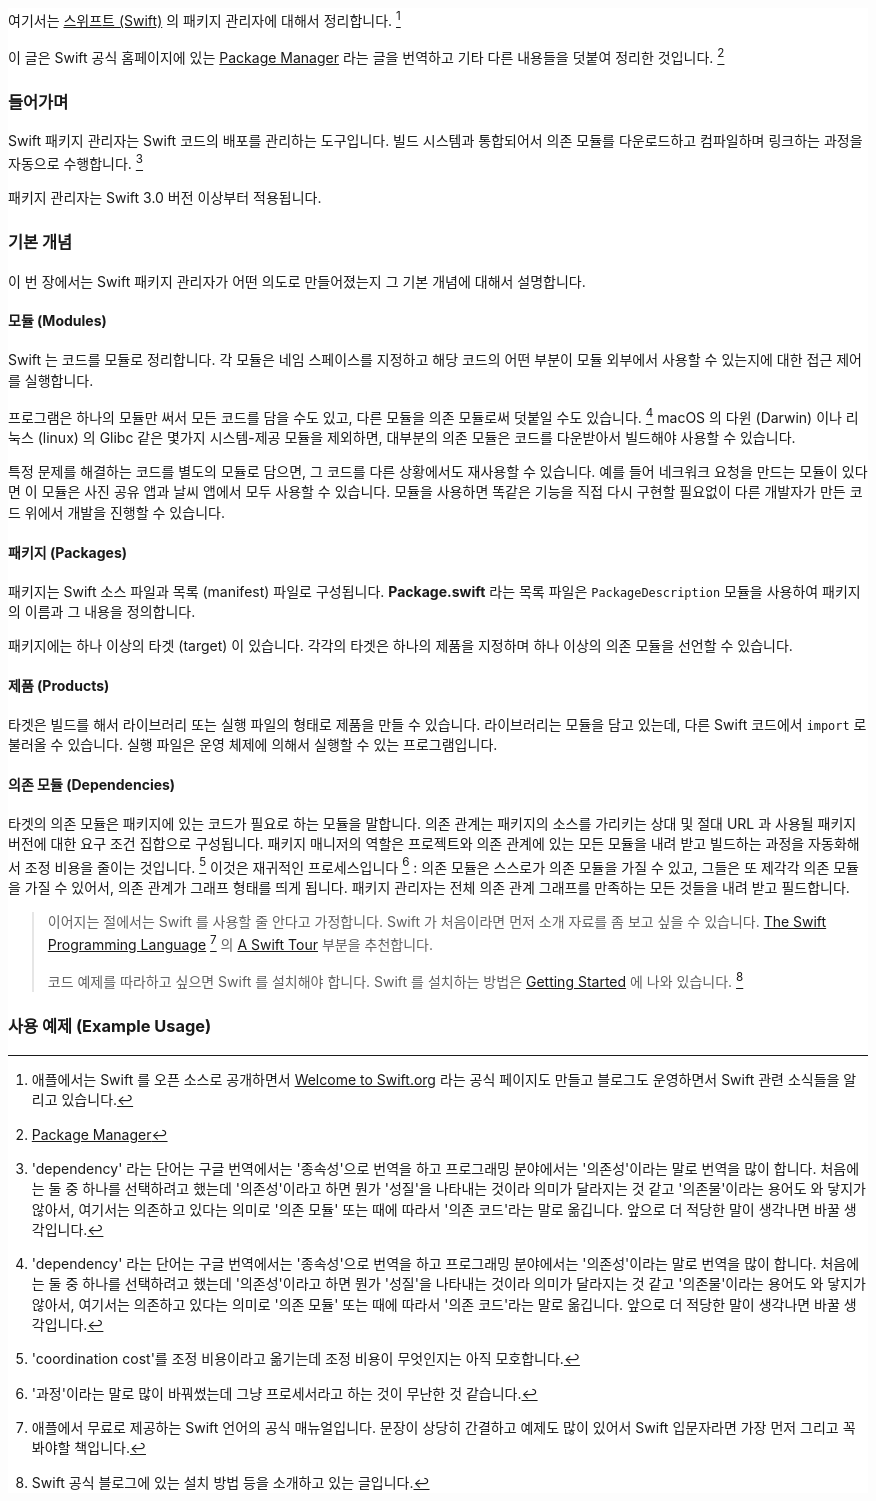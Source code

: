 여기서는 [스위프트 (Swift)](https://swift.org) 의 패키지 관리자에 대해서 정리합니다. [^swift-org]

이 글은 Swift 공식 홈페이지에 있는 [Package Manager](https://swift.org/package-manager/#conceptual-overview) 라는 글을 번역하고 기타 다른 내용들을 덧붙여 정리한 것입니다. [^swift-package-manager]

### 들어가며

Swift 패키지 관리자는 Swift 코드의 배포를 관리하는 도구입니다. 빌드 시스템과 통합되어서 의존 모듈를 다운로드하고 컴파일하며 링크하는 과정을 자동으로 수행합니다.  [^dependency]

패키지 관리자는 Swift 3.0 버전 이상부터 적용됩니다.

### 기본 개념

이 번 장에서는 Swift 패키지 관리자가 어떤 의도로 만들어졌는지 그 기본 개념에 대해서 설명합니다.

#### 모듈 (Modules)

Swift 는 코드를 모듈로 정리합니다. 각 모듈은 네임 스페이스를 지정하고 해당 코드의 어떤 부분이 모듈 외부에서 사용할 수 있는지에 대한 접근 제어를 실행합니다.

프로그램은 하나의 모듈만 써서 모든 코드를 담을 수도 있고, 다른 모듈을 의존 모듈로써 덧붙일 수도 있습니다. [^dependency] macOS 의 다윈 (Darwin) 이나 리눅스 (linux) 의 Glibc 같은 몇가지 시스템-제공 모듈을 제외하면, 대부분의 의존 모듈은 코드를 다운받아서 빌드해야 사용할 수 있습니다.

특정 문제를 해결하는 코드를 별도의 모듈로 담으면, 그 코드를 다른 상황에서도 재사용할 수 있습니다. 예를 들어 네크워크 요청을 만드는 모듈이 있다면 이 모듈은 사진 공유 앱과 날씨 앱에서 모두 사용할 수 있습니다. 모듈을 사용하면 똑같은 기능을 직접 다시 구현할 필요없이 다른 개발자가 만든 코드 위에서 개발을 진행할 수 있습니다.

#### 패키지 (Packages)

패키지는 Swift 소스 파일과 목록 (manifest) 파일로 구성됩니다. **Package.swift** 라는 목록 파일은 `PackageDescription` 모듈을 사용하여 패키지의 이름과 그 내용을 정의합니다.

패키지에는 하나 이상의 타겟 (target) 이 있습니다. 각각의 타겟은 하나의 제품을 지정하며 하나 이상의 의존 모듈을 선언할 수 있습니다.

#### 제품 (Products)

타겟은 빌드를 해서 라이브러리 또는 실행 파일의 형태로 제품을 만들 수 있습니다. 라이브러리는 모듈을 담고 있는데, 다른 Swift 코드에서 `import` 로 불러올 수 있습니다. 실행 파일은 운영 체제에 의해서 실행할 수 있는 프로그램입니다.

#### 의존 모듈 (Dependencies)

타겟의 의존 모듈은 패키지에 있는 코드가 필요로 하는 모듈을 말합니다. 의존 관계는 패키지의 소스를 가리키는 상대 및 절대 URL 과 사용될 패키지 버전에 대한 요구 조건 집합으로 구성됩니다. 패키지 매니저의 역할은 프로젝트와 의존 관계에 있는 모든 모듈을 내려 받고 빌드하는 과정을 자동화해서 조정 비용을 줄이는 것입니다. [^coordination] 이것은 재귀적인 프로세스입니다 [^process] : 의존 모듈은 스스로가 의존 모듈을 가질 수 있고, 그들은 또 제각각 의존 모듈을 가질 수 있어서, 의존 관계가 그래프 형태를 띄게 됩니다. 패키지 관리자는 전체 의존 관계 그래프를 만족하는 모든 것들을 내려 받고 필드합니다.

> 이어지는 절에서는 Swift 를 사용할 줄 안다고 가정합니다. Swift 가 처음이라면 먼저 소개 자료를 좀 보고 싶을 수 있습니다. [The Swift Programming Language](https://developer.apple.com/library/prerelease/content/documentation/Swift/Conceptual/Swift_Programming_Language/) [^swift-programming-language] 의 [A Swift Tour](https://developer.apple.com/library/prerelease/content/documentation/Swift/Conceptual/Swift_Programming_Language/GuidedTour.html#//apple_ref/doc/uid/TP40014097-CH2-ID1) 부분을 추천합니다.
> 
> 코드 예제를 따라하고 싶으면 Swift 를 설치해야 합니다. Swift 를 설치하는 방법은 [Getting Started](https://swift.org/getting-started/#installing-swift) 에 나와 있습니다. [^getting-started]

### 사용 예제 (Example Usage)


[^swift-org]: 애플에서는 Swift 를 오픈 소스로 공개하면서 [Welcome to Swift.org](https://swift.org) 라는 공식 페이지도 만들고 블로그도 운영하면서 Swift 관련 소식들을 알리고 있습니다.
[^swift-package-manager]: [Package Manager](https://swift.org/package-manager/#conceptual-overview)
[^dependency]: 'dependency' 라는 단어는 구글 번역에서는 '종속성'으로 번역을 하고 프로그래밍 분야에서는 '의존성'이라는 말로 번역을 많이 합니다. 처음에는 둘 중 하나를 선택하려고 했는데 '의존성'이라고 하면 뭔가 '성질'을 나타내는 것이라 의미가 달라지는 것 같고 '의존물'이라는 용어도 와 닿지가 않아서, 여기서는 의존하고 있다는 의미로 '의존 모듈' 또는 때에 따라서 '의존 코드'라는 말로 옮깁니다. 앞으로 더 적당한 말이 생각나면 바꿀 생각입니다.
[^coordination]: 'coordination cost'를 조정 비용이라고 옮기는데 조정 비용이 무엇인지는 아직 모호합니다.  
[^process]: '과정'이라는 말로 많이 바꿔썼는데 그냥 프로세서라고 하는 것이 무난한 것 같습니다.
[^swift-programming-language]: 애플에서 무료로 제공하는 Swift 언어의 공식 매뉴얼입니다. 문장이 상당히 간결하고 예제도 많이 있어서 Swift 입문자라면 가장 먼저 그리고 꼭 봐야할 책입니다.
[^getting-started]: Swift 공식 블로그에 있는 설치 방법 등을 소개하고 있는 글입니다.
[^extension]: 원래는 'extension' 을 '확장'이라고 직역했었는데, 의미가 헷갈릴 수 있을 것 같아서 '익스텐션'이라고 발음대로 사용할까 고민을 했습니다. 하지만 'extension'은 그 자체로 키워드이기도 해서 그냥 원 글을 살리는 방향으로 가기로 했습니다. 
[^card]: 카드 관련 예제는 The Swift Programming Language 책에도 자주 나오는 예제인데, 예제 자체도 치밀하게 설계되어 설명하고 있음을 알 수 있습니다.
[^enumeration]: 'enumeration' 은 원래 '열거체'로 번역했었는데, 여기서는 '열거 타입'으로 옮깁니다.